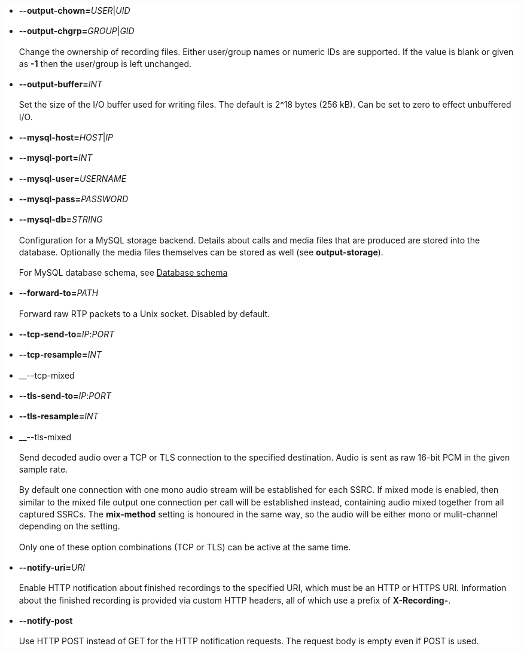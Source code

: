 - __\-\-output-chown=__*USER*\|*UID*
- __\-\-output-chgrp=__*GROUP*\|*GID*

    Change the ownership of recording files. Either user/group names or numeric IDs
    are supported. If the value is blank or given as __-1__ then the user/group is
    left unchanged.

- __\-\-output-buffer=__*INT*

    Set the size of the I/O buffer used for writing files. The default is 2^18
    bytes (256 kB). Can be set to zero to effect unbuffered I/O.

- __\-\-mysql-host=__*HOST*\|*IP*
- __\-\-mysql-port=__*INT*
- __\-\-mysql-user=__*USERNAME*
- __\-\-mysql-pass=__*PASSWORD*
- __\-\-mysql-db=__*STRING*

    Configuration for a MySQL storage backend. Details about calls and media files
    that are produced are stored into the database. Optionally the media files
    themselves can be stored as well (see __output-storage__).
    
    For MySQL database schema, see [Database schema](#database-schema)

- __\-\-forward-to=__*PATH*

    Forward raw RTP packets to a Unix socket. Disabled by default.

- __\-\-tcp-send-to=__*IP*:*PORT*
- __\-\-tcp-resample=__*INT*
- __\-\-tcp-mixed
- __\-\-tls-send-to=__*IP*:*PORT*
- __\-\-tls-resample=__*INT*
- __\-\-tls-mixed

    Send decoded audio over a TCP or TLS connection to the specified destination.
    Audio is sent as raw 16-bit PCM in the given sample rate.

    By default one connection with one mono audio stream will be established
    for each SSRC. If mixed mode is enabled, then similar to the mixed file
    output one connection per call will be established instead, containing
    audio mixed together from all captured SSRCs. The __mix-method__ setting is
    honoured in the same way, so the audio will be either mono or mulit-channel
    depending on the setting.

    Only one of these option combinations (TCP or TLS) can be active at the
    same time.

- __\-\-notify-uri=__*URI*

    Enable HTTP notification about finished recordings to the specified URI, which
    must be an HTTP or HTTPS URI. Information about the finished recording is
    provided via custom HTTP headers, all of which use a prefix of __X-Recording-__.

- __\-\-notify-post__

    Use HTTP POST instead of GET for the HTTP notification requests. The request
    body is empty even if POST is used.
